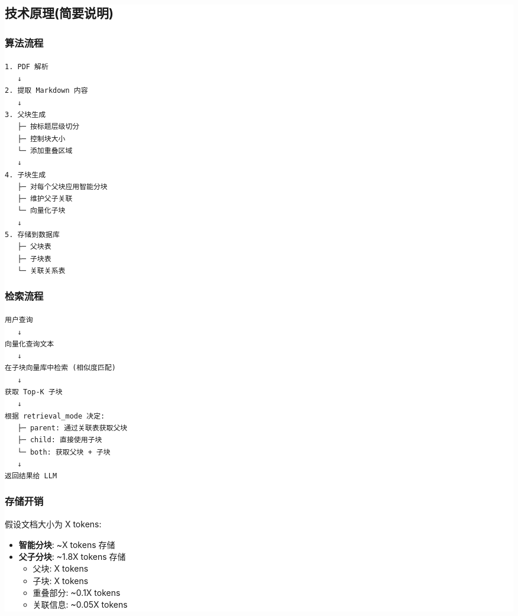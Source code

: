 ## 技术原理(简要说明)

### 算法流程

```
1. PDF 解析
   ↓
2. 提取 Markdown 内容
   ↓
3. 父块生成
   ├─ 按标题层级切分
   ├─ 控制块大小
   └─ 添加重叠区域
   ↓
4. 子块生成
   ├─ 对每个父块应用智能分块
   ├─ 维护父子关联
   └─ 向量化子块
   ↓
5. 存储到数据库
   ├─ 父块表
   ├─ 子块表
   └─ 关联关系表
```

### 检索流程

```
用户查询
   ↓
向量化查询文本
   ↓
在子块向量库中检索 (相似度匹配)
   ↓
获取 Top-K 子块
   ↓
根据 retrieval_mode 决定:
   ├─ parent: 通过关联表获取父块
   ├─ child: 直接使用子块
   └─ both: 获取父块 + 子块
   ↓
返回结果给 LLM
```

### 存储开销

假设文档大小为 X tokens:

- **智能分块**: ~X tokens 存储
- **父子分块**: ~1.8X tokens 存储
  - 父块: X tokens
  - 子块: X tokens
  - 重叠部分: ~0.1X tokens
  - 关联信息: ~0.05X tokens
